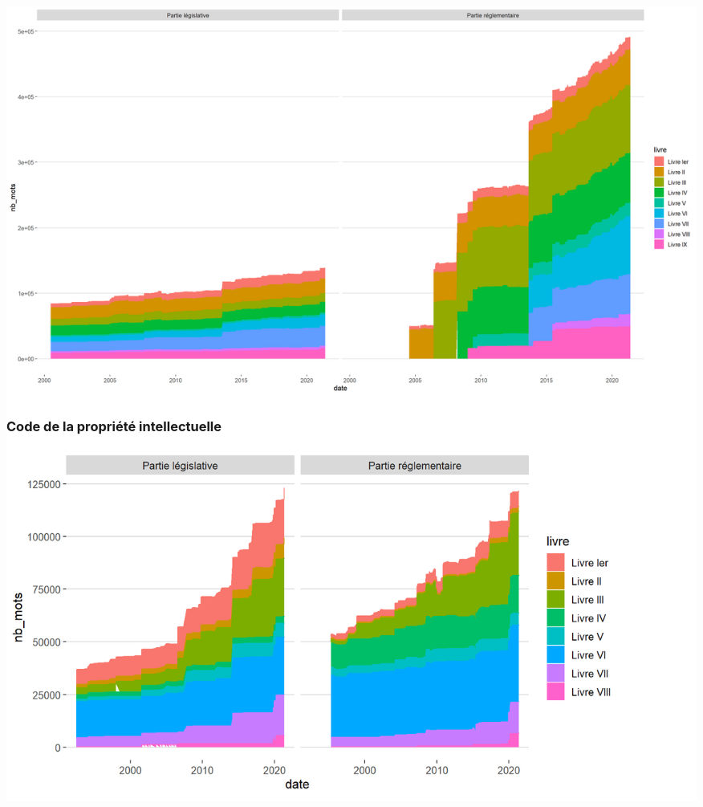 <img src="05-images_files/figure-html/det.3-1.png" width="1536" />

### Code de la propriété intellectuelle



<img src="05-images_files/figure-html/pi.livres-1.png" width="768" />

